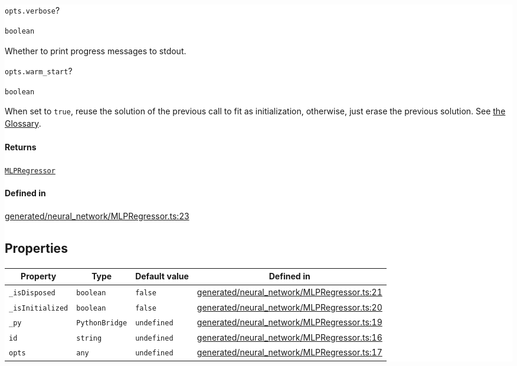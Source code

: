 `opts.verbose`?

</td>
<td>

`boolean`

</td>
<td>

Whether to print progress messages to stdout.

</td>
</tr>
<tr>
<td>

`opts.warm_start`?

</td>
<td>

`boolean`

</td>
<td>

When set to `true`, reuse the solution of the previous call to fit as initialization, otherwise, just erase the previous solution. See [the Glossary](https://scikit-learn.org/stable/modules/generated/../../glossary.html#term-warm_start).

</td>
</tr>
</tbody>
</table>

#### Returns

[`MLPRegressor`](MLPRegressor.md)

#### Defined in

[generated/neural\_network/MLPRegressor.ts:23](https://github.com/transitive-bullshit/scikit-learn-ts/blob/d136d90c5cb653f22204ec450ae61706606a5b96/packages/sklearn/src/generated/neural_network/MLPRegressor.ts#L23)

## Properties

| Property | Type | Default value | Defined in |
| ------ | ------ | ------ | ------ |
| `_isDisposed` | `boolean` | `false` | [generated/neural\_network/MLPRegressor.ts:21](https://github.com/transitive-bullshit/scikit-learn-ts/blob/d136d90c5cb653f22204ec450ae61706606a5b96/packages/sklearn/src/generated/neural_network/MLPRegressor.ts#L21) |
| `_isInitialized` | `boolean` | `false` | [generated/neural\_network/MLPRegressor.ts:20](https://github.com/transitive-bullshit/scikit-learn-ts/blob/d136d90c5cb653f22204ec450ae61706606a5b96/packages/sklearn/src/generated/neural_network/MLPRegressor.ts#L20) |
| `_py` | `PythonBridge` | `undefined` | [generated/neural\_network/MLPRegressor.ts:19](https://github.com/transitive-bullshit/scikit-learn-ts/blob/d136d90c5cb653f22204ec450ae61706606a5b96/packages/sklearn/src/generated/neural_network/MLPRegressor.ts#L19) |
| `id` | `string` | `undefined` | [generated/neural\_network/MLPRegressor.ts:16](https://github.com/transitive-bullshit/scikit-learn-ts/blob/d136d90c5cb653f22204ec450ae61706606a5b96/packages/sklearn/src/generated/neural_network/MLPRegressor.ts#L16) |
| `opts` | `any` | `undefined` | [generated/neural\_network/MLPRegressor.ts:17](https://github.com/transitive-bullshit/scikit-learn-ts/blob/d136d90c5cb653f22204ec450ae61706606a5b96/packages/sklearn/src/generated/neural_network/MLPRegressor.ts#L17) |
